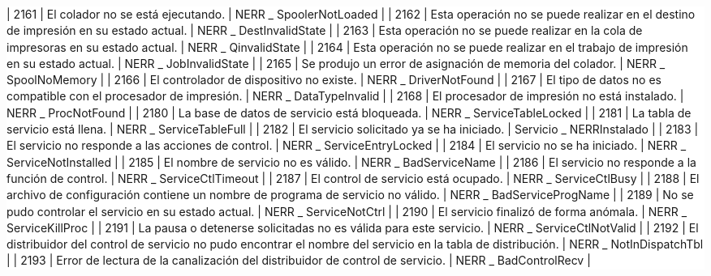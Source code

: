 | 2161 | El colador no se está ejecutando.                                                                                                                                                                                    | NERR \_ SpoolerNotLoaded             |
| 2162 | Esta operación no se puede realizar en el destino de impresión en su estado actual.                                                                                                                              | NERR \_ DestInvalidState             |
| 2163 | Esta operación no se puede realizar en la cola de impresoras en su estado actual.                                                                                                                                  | NERR \_ QinvalidState                |
| 2164 | Esta operación no se puede realizar en el trabajo de impresión en su estado actual.                                                                                                                                      | NERR \_ JobInvalidState              |
| 2165 | Se produjo un error de asignación de memoria del colador.                                                                                                                                                                  | NERR \_ SpoolNoMemory                |
| 2166 | El controlador de dispositivo no existe.                                                                                                                                                                              | NERR \_ DriverNotFound               |
| 2167 | El tipo de datos no es compatible con el procesador de impresión.                                                                                                                                                         | NERR \_ DataTypeInvalid              |
| 2168 | El procesador de impresión no está instalado.                                                                                                                                                                          | NERR \_ ProcNotFound                 |
| 2180 | La base de datos de servicio está bloqueada.                                                                                                                                                                                | NERR \_ ServiceTableLocked           |
| 2181 | La tabla de servicio está llena.                                                                                                                                                                                     | NERR \_ ServiceTableFull             |
| 2182 | El servicio solicitado ya se ha iniciado.                                                                                                                                                                | Servicio \_ NERRInstalado             |
| 2183 | El servicio no responde a las acciones de control.                                                                                                                                                               | NERR \_ ServiceEntryLocked           |
| 2184 | El servicio no se ha iniciado.                                                                                                                                                                              | NERR \_ ServiceNotInstalled          |
| 2185 | El nombre de servicio no es válido.                                                                                                                                                                                   | NERR \_ BadServiceName               |
| 2186 | El servicio no responde a la función de control.                                                                                                                                                         | NERR \_ ServiceCtlTimeout            |
| 2187 | El control de servicio está ocupado.                                                                                                                                                                                   | NERR \_ ServiceCtlBusy               |
| 2188 | El archivo de configuración contiene un nombre de programa de servicio no válido.                                                                                                                                               | NERR \_ BadServiceProgName           |
| 2189 | No se pudo controlar el servicio en su estado actual.                                                                                                                                                      | NERR \_ ServiceNotCtrl               |
| 2190 | El servicio finalizó de forma anómala.                                                                                                                                                                                  | NERR \_ ServiceKillProc              |
| 2191 | La pausa o detenerse solicitadas no es válida para este servicio.                                                                                                                                                     | NERR \_ ServiceCtlNotValid           |
| 2192 | El distribuidor del control de servicio no pudo encontrar el nombre del servicio en la tabla de distribución.                                                                                                                          | NERR \_ NotInDispatchTbl             |
| 2193 | Error de lectura de la canalización del distribuidor de control de servicio.                                                                                                                                                               | NERR \_ BadControlRecv               |